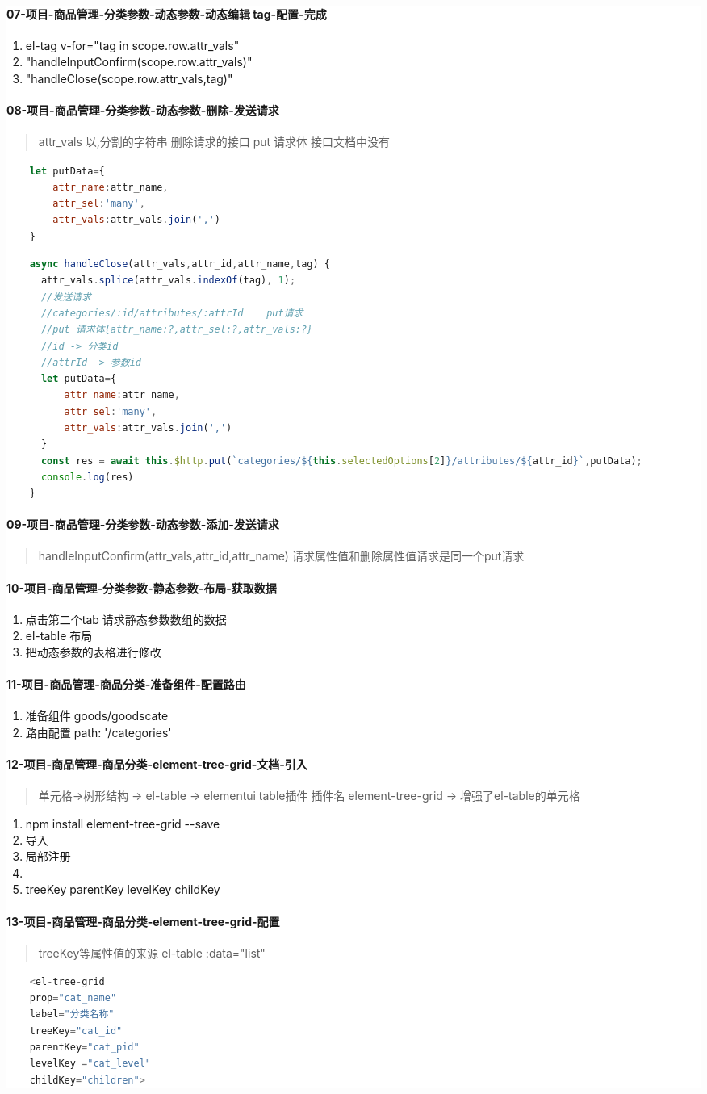 #### 07-项目-商品管理-分类参数-动态参数-动态编辑 tag-配置-完成
1. el-tag v-for="tag in scope.row.attr_vals"
2. "handleInputConfirm(scope.row.attr_vals)"
3. "handleClose(scope.row.attr_vals,tag)"
#### 08-项目-商品管理-分类参数-动态参数-删除-发送请求
> attr_vals 以,分割的字符串
> 删除请求的接口 put 请求体 接口文档中没有
```js
    let putData={
        attr_name:attr_name,
        attr_sel:'many',
        attr_vals:attr_vals.join(',')
    }
```

```js
    async handleClose(attr_vals,attr_id,attr_name,tag) {
      attr_vals.splice(attr_vals.indexOf(tag), 1);
      //发送请求
      //categories/:id/attributes/:attrId    put请求
      //put 请求体{attr_name:?,attr_sel:?,attr_vals:?}
      //id -> 分类id
      //attrId -> 参数id
      let putData={
          attr_name:attr_name,
          attr_sel:'many',
          attr_vals:attr_vals.join(',')
      }
      const res = await this.$http.put(`categories/${this.selectedOptions[2]}/attributes/${attr_id}`,putData);
      console.log(res)  
    }
```
#### 09-项目-商品管理-分类参数-动态参数-添加-发送请求
> handleInputConfirm(attr_vals,attr_id,attr_name)
> 请求属性值和删除属性值请求是同一个put请求

#### 10-项目-商品管理-分类参数-静态参数-布局-获取数据
1. 点击第二个tab 请求静态参数数组的数据
2. el-table 布局
3. 把动态参数的表格进行修改

#### 11-项目-商品管理-商品分类-准备组件-配置路由
1. 准备组件 goods/goodscate
2. 路由配置 path: '/categories'

#### 12-项目-商品管理-商品分类-element-tree-grid-文档-引入
> 单元格->树形结构 -> el-table -> elementui table插件
> 插件名 element-tree-grid -> 增强了el-table的单元格
1. npm install element-tree-grid --save
2. 导入
3. 局部注册
4. <el-tree-grid></el-tree-grid>
5. treeKey parentKey levelKey childKey
#### 13-项目-商品管理-商品分类-element-tree-grid-配置
> treeKey等属性值的来源 el-table :data="list"
```js
    <el-tree-grid 
    prop="cat_name" 
    label="分类名称" 
    treeKey="cat_id" 
    parentKey="cat_pid" 
    levelKey ="cat_level"
    childKey="children">
```